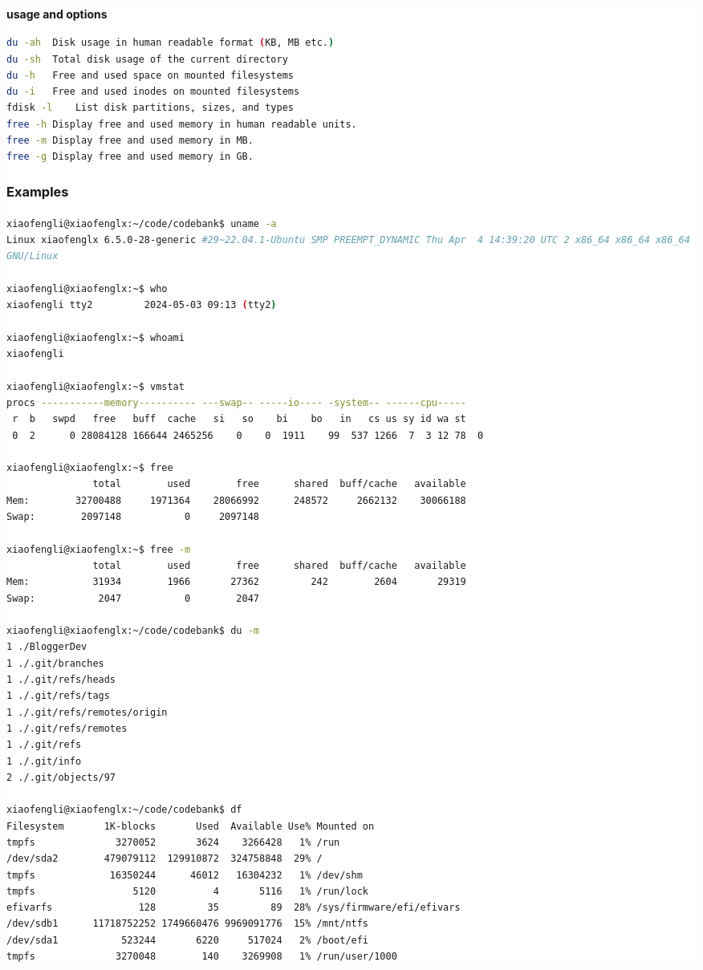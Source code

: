 **usage and options**

```bash
du -ah	Disk usage in human readable format (KB, MB etc.)
du -sh	Total disk usage of the current directory
du -h	Free and used space on mounted filesystems
du -i	Free and used inodes on mounted filesystems
fdisk -l	List disk partitions, sizes, and types
free -h	Display free and used memory in human readable units.
free -m	Display free and used memory in MB.
free -g	Display free and used memory in GB.
```

### Examples

```bash
xiaofengli@xiaofenglx:~/code/codebank$ uname -a
Linux xiaofenglx 6.5.0-28-generic #29~22.04.1-Ubuntu SMP PREEMPT_DYNAMIC Thu Apr  4 14:39:20 UTC 2 x86_64 x86_64 x86_64 GNU/Linux

xiaofengli@xiaofenglx:~$ who
xiaofengli tty2         2024-05-03 09:13 (tty2)

xiaofengli@xiaofenglx:~$ whoami
xiaofengli

xiaofengli@xiaofenglx:~$ vmstat
procs -----------memory---------- ---swap-- -----io---- -system-- ------cpu-----
 r  b   swpd   free   buff  cache   si   so    bi    bo   in   cs us sy id wa st
 0  2      0 28084128 166644 2465256    0    0  1911    99  537 1266  7  3 12 78  0

xiaofengli@xiaofenglx:~$ free
               total        used        free      shared  buff/cache   available
Mem:        32700488     1971364    28066992      248572     2662132    30066188
Swap:        2097148           0     2097148

xiaofengli@xiaofenglx:~$ free -m
               total        used        free      shared  buff/cache   available
Mem:           31934        1966       27362         242        2604       29319
Swap:           2047           0        2047

xiaofengli@xiaofenglx:~/code/codebank$ du -m
1 ./BloggerDev
1 ./.git/branches
1 ./.git/refs/heads
1 ./.git/refs/tags
1 ./.git/refs/remotes/origin
1 ./.git/refs/remotes
1 ./.git/refs
1 ./.git/info
2 ./.git/objects/97

xiaofengli@xiaofenglx:~/code/codebank$ df
Filesystem       1K-blocks       Used  Available Use% Mounted on
tmpfs              3270052       3624    3266428   1% /run
/dev/sda2        479079112  129910872  324758848  29% /
tmpfs             16350244      46012   16304232   1% /dev/shm
tmpfs                 5120          4       5116   1% /run/lock
efivarfs               128         35         89  28% /sys/firmware/efi/efivars
/dev/sdb1      11718752252 1749660476 9969091776  15% /mnt/ntfs
/dev/sda1           523244       6220     517024   2% /boot/efi
tmpfs              3270048        140    3269908   1% /run/user/1000
```
